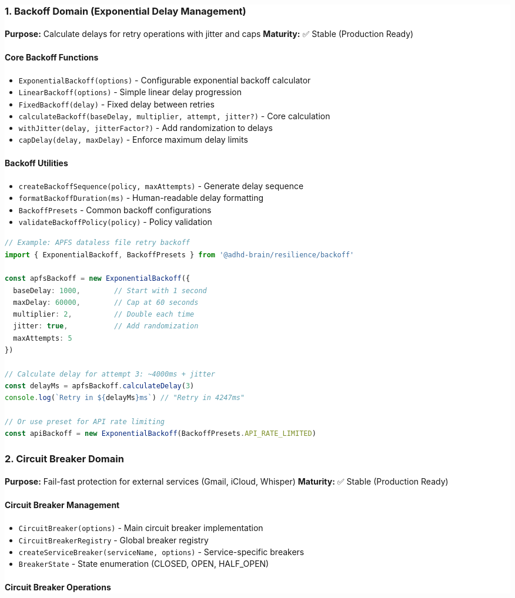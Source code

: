 ### 1. **Backoff Domain** (Exponential Delay Management)

**Purpose:** Calculate delays for retry operations with jitter and caps
**Maturity:** ✅ Stable (Production Ready)

#### Core Backoff Functions

- `ExponentialBackoff(options)` - Configurable exponential backoff calculator
- `LinearBackoff(options)` - Simple linear delay progression
- `FixedBackoff(delay)` - Fixed delay between retries
- `calculateBackoff(baseDelay, multiplier, attempt, jitter?)` - Core calculation
- `withJitter(delay, jitterFactor?)` - Add randomization to delays
- `capDelay(delay, maxDelay)` - Enforce maximum delay limits

#### Backoff Utilities

- `createBackoffSequence(policy, maxAttempts)` - Generate delay sequence
- `formatBackoffDuration(ms)` - Human-readable delay formatting
- `BackoffPresets` - Common backoff configurations
- `validateBackoffPolicy(policy)` - Policy validation

```typescript
// Example: APFS dataless file retry backoff
import { ExponentialBackoff, BackoffPresets } from '@adhd-brain/resilience/backoff'

const apfsBackoff = new ExponentialBackoff({
  baseDelay: 1000,        // Start with 1 second
  maxDelay: 60000,        // Cap at 60 seconds
  multiplier: 2,          // Double each time
  jitter: true,           // Add randomization
  maxAttempts: 5
})

// Calculate delay for attempt 3: ~4000ms + jitter
const delayMs = apfsBackoff.calculateDelay(3)
console.log(`Retry in ${delayMs}ms`) // "Retry in 4247ms"

// Or use preset for API rate limiting
const apiBackoff = new ExponentialBackoff(BackoffPresets.API_RATE_LIMITED)
```

### 2. **Circuit Breaker Domain**

**Purpose:** Fail-fast protection for external services (Gmail, iCloud, Whisper)
**Maturity:** ✅ Stable (Production Ready)

#### Circuit Breaker Management

- `CircuitBreaker(options)` - Main circuit breaker implementation
- `CircuitBreakerRegistry` - Global breaker registry
- `createServiceBreaker(serviceName, options)` - Service-specific breakers
- `BreakerState` - State enumeration (CLOSED, OPEN, HALF_OPEN)

#### Circuit Breaker Operations

